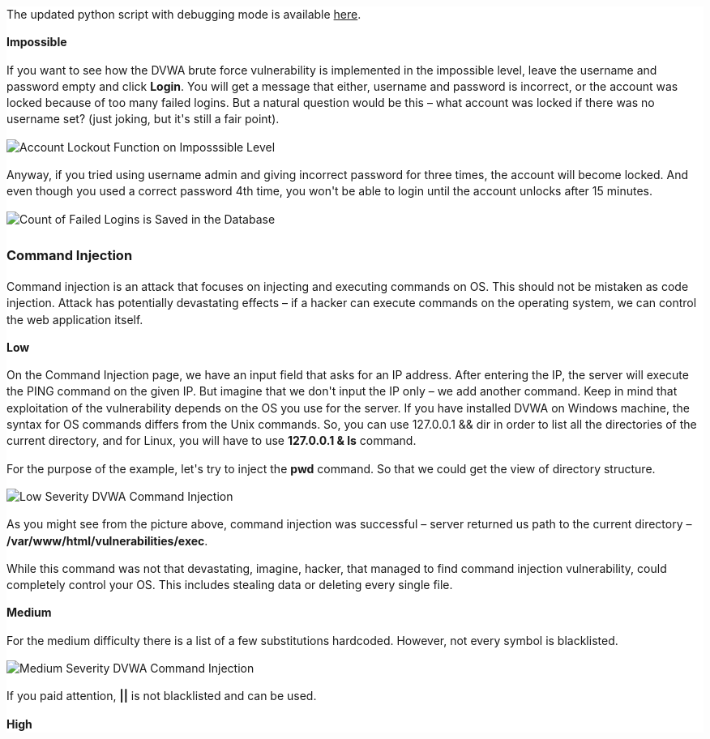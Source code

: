 The updated python script with debugging mode is available [here](https://github.com/gustavoalito/BeCode/blob/main/6.%20Pentest/02-Web_application_attack/dvwa_brute_high.py).

**Impossible**

If you want to see how the DVWA brute force vulnerability is implemented in the impossible level, leave the username and password empty and click **Login**. You will get a message that either, username and password is incorrect, or the account was locked because of too many failed logins. But a natural question would be this – what account was locked if there was no username set? (just joking, but it's still a fair point).

![Account Lockout Function on Imposssible Level](https://bughacking.com/wp-content/uploads/2021/03/impossible-1.png)

Anyway, if you tried using username admin and giving incorrect password for three times, the account will become locked. And even though you used a correct password 4th time, you won't be able to login until the account unlocks after 15 minutes.

![Count of Failed Logins is Saved in the Database](https://bughacking.com/wp-content/uploads/2021/03/impossible-2-1024x51.png)

### Command Injection

Command injection is an attack that focuses on injecting and executing commands on OS. This should not be mistaken as code injection. Attack has potentially devastating effects – if a hacker can execute commands on the operating system, we can control the web application itself.

**Low**

On the Command Injection page, we have an input field that asks for an IP address. After entering the IP, the server will execute the PING command on the given IP. But imagine that we don't input the IP only – we add another command. Keep in mind that exploitation of the vulnerability depends on the OS you use for the server. If you have installed DVWA on Windows machine, the syntax for OS commands differs from the Unix commands. So, you can use 127.0.0.1 && dir in order to list all the directories of the current directory, and for Linux, you will have to use **127.0.0.1 & ls** command.

For the purpose of the example, let's try to inject the **pwd** command. So that we could get the view of directory structure.

![Low Severity DVWA Command Injection](https://bughacking.com/wp-content/uploads/2021/03/low.png)

As you might see from the picture above, command injection was successful – server returned us path to the current directory – **/var/www/html/vulnerabilities/exec**.

While this command was not that devastating, imagine, hacker, that managed to find command injection vulnerability, could completely control your OS. This includes stealing data or deleting every single file.

**Medium**

For the medium difficulty there is a list of a few substitutions hardcoded. However, not every symbol is blacklisted.

![Medium Severity DVWA Command Injection](https://bughacking.com/wp-content/uploads/2021/03/medium-1.png)

If you paid attention, **||** is not blacklisted and can be used.

**High**
